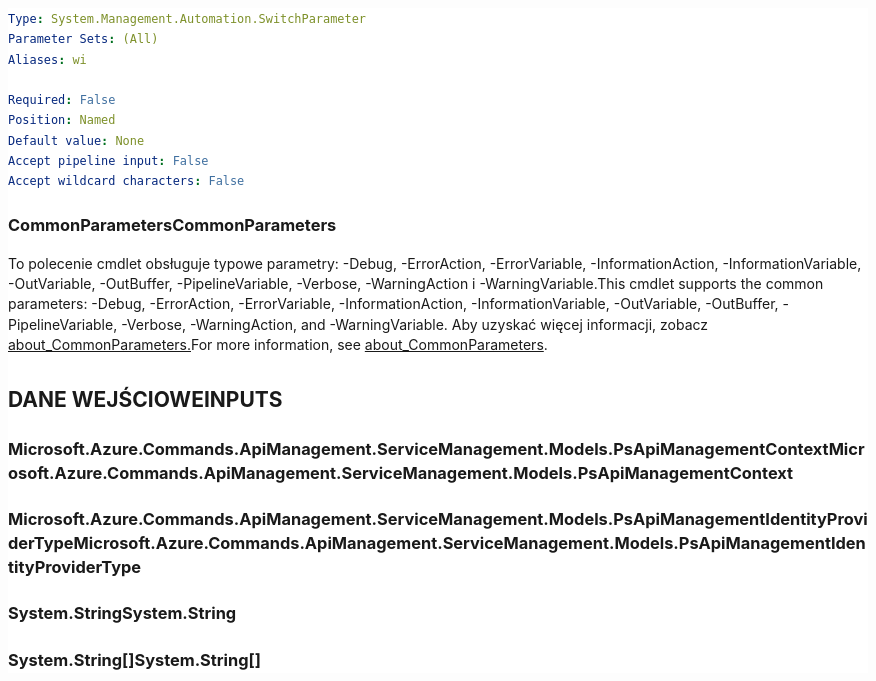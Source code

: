 ```yaml
Type: System.Management.Automation.SwitchParameter
Parameter Sets: (All)
Aliases: wi

Required: False
Position: Named
Default value: None
Accept pipeline input: False
Accept wildcard characters: False
```

### <span data-ttu-id="52fa2-158">CommonParameters</span><span class="sxs-lookup"><span data-stu-id="52fa2-158">CommonParameters</span></span>
<span data-ttu-id="52fa2-159">To polecenie cmdlet obsługuje typowe parametry: -Debug, -ErrorAction, -ErrorVariable, -InformationAction, -InformationVariable, -OutVariable, -OutBuffer, -PipelineVariable, -Verbose, -WarningAction i -WarningVariable.</span><span class="sxs-lookup"><span data-stu-id="52fa2-159">This cmdlet supports the common parameters: -Debug, -ErrorAction, -ErrorVariable, -InformationAction, -InformationVariable, -OutVariable, -OutBuffer, -PipelineVariable, -Verbose, -WarningAction, and -WarningVariable.</span></span> <span data-ttu-id="52fa2-160">Aby uzyskać więcej informacji, zobacz [about_CommonParameters.](http://go.microsoft.com/fwlink/?LinkID=113216)</span><span class="sxs-lookup"><span data-stu-id="52fa2-160">For more information, see [about_CommonParameters](http://go.microsoft.com/fwlink/?LinkID=113216).</span></span>

## <span data-ttu-id="52fa2-161">DANE WEJŚCIOWE</span><span class="sxs-lookup"><span data-stu-id="52fa2-161">INPUTS</span></span>

### <span data-ttu-id="52fa2-162">Microsoft.Azure.Commands.ApiManagement.ServiceManagement.Models.PsApiManagementContext</span><span class="sxs-lookup"><span data-stu-id="52fa2-162">Microsoft.Azure.Commands.ApiManagement.ServiceManagement.Models.PsApiManagementContext</span></span>

### <span data-ttu-id="52fa2-163">Microsoft.Azure.Commands.ApiManagement.ServiceManagement.Models.PsApiManagementIdentityProviderType</span><span class="sxs-lookup"><span data-stu-id="52fa2-163">Microsoft.Azure.Commands.ApiManagement.ServiceManagement.Models.PsApiManagementIdentityProviderType</span></span>

### <span data-ttu-id="52fa2-164">System.String</span><span class="sxs-lookup"><span data-stu-id="52fa2-164">System.String</span></span>

### <span data-ttu-id="52fa2-165">System.String[]</span><span class="sxs-lookup"><span data-stu-id="52fa2-165">System.String[]</span></span>
